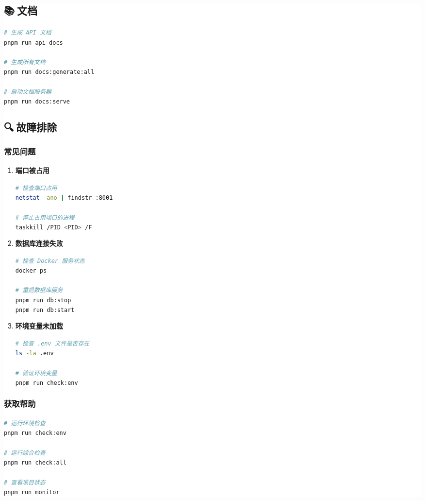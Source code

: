 ## 📚 文档

```bash
# 生成 API 文档
pnpm run api-docs

# 生成所有文档
pnpm run docs:generate:all

# 启动文档服务器
pnpm run docs:serve
```

## 🔍 故障排除

### 常见问题

1. **端口被占用**
   ```bash
   # 检查端口占用
   netstat -ano | findstr :8001
   
   # 停止占用端口的进程
   taskkill /PID <PID> /F
   ```

2. **数据库连接失败**
   ```bash
   # 检查 Docker 服务状态
   docker ps
   
   # 重启数据库服务
   pnpm run db:stop
   pnpm run db:start
   ```

3. **环境变量未加载**
   ```bash
   # 检查 .env 文件是否存在
   ls -la .env
   
   # 验证环境变量
   pnpm run check:env
   ```

### 获取帮助

```bash
# 运行环境检查
pnpm run check:env

# 运行综合检查
pnpm run check:all

# 查看项目状态
pnpm run monitor
```
